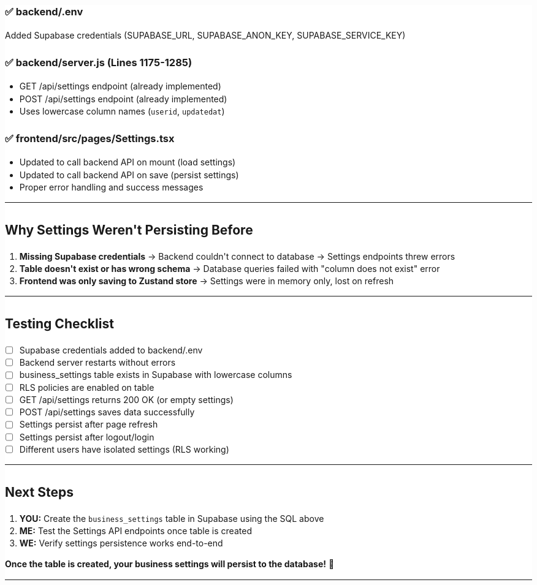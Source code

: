 ### ✅ backend/.env

Added Supabase credentials (SUPABASE_URL, SUPABASE_ANON_KEY, SUPABASE_SERVICE_KEY)

### ✅ backend/server.js (Lines 1175-1285)

- GET /api/settings endpoint (already implemented)
- POST /api/settings endpoint (already implemented)
- Uses lowercase column names (`userid`, `updatedat`)

### ✅ frontend/src/pages/Settings.tsx

- Updated to call backend API on mount (load settings)
- Updated to call backend API on save (persist settings)
- Proper error handling and success messages

---

## Why Settings Weren't Persisting Before

1. **Missing Supabase credentials** → Backend couldn't connect to database → Settings endpoints threw errors
2. **Table doesn't exist or has wrong schema** → Database queries failed with "column does not exist" error
3. **Frontend was only saving to Zustand store** → Settings were in memory only, lost on refresh

---

## Testing Checklist

- [ ] Supabase credentials added to backend/.env
- [ ] Backend server restarts without errors
- [ ] business_settings table exists in Supabase with lowercase columns
- [ ] RLS policies are enabled on table
- [ ] GET /api/settings returns 200 OK (or empty settings)
- [ ] POST /api/settings saves data successfully
- [ ] Settings persist after page refresh
- [ ] Settings persist after logout/login
- [ ] Different users have isolated settings (RLS working)

---

## Next Steps

1. **YOU:** Create the `business_settings` table in Supabase using the SQL above
2. **ME:** Test the Settings API endpoints once table is created
3. **WE:** Verify settings persistence works end-to-end

**Once the table is created, your business settings will persist to the database!** 🎉

---
